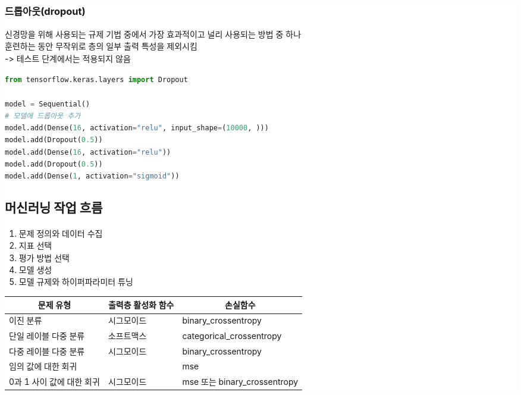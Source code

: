 ### 드롭아웃(dropout)
신경망을 위해 사용되는 규제 기법 중에서 가장 효과적이고 널리 사용되는 방법 중 하나  
훈련하는 동안 무작위로 층의 일부 출력 특성을 제외시킴  
-> 테스트 단계에서는 적용되지 않음


```python
from tensorflow.keras.layers import Dropout

model = Sequential()
# 모델에 드롭아웃 추가
model.add(Dense(16, activation="relu", input_shape=(10000, )))
model.add(Dropout(0.5))
model.add(Dense(16, activation="relu"))
model.add(Dropout(0.5))
model.add(Dense(1, activation="sigmoid"))
```

## 머신러닝 작업 흐름
1. 문제 정의와 데이터 수집
2. 지표 선택
3. 평가 방법 선택
4. 모델 생성
5. 모델 규제와 하이퍼파라미터 튜닝

|문제 유형|출력층 활성화 함수|손실함수|
|------|---|---|
|이진 분류|시그모이드|binary_crossentropy|
|단일 레이블 다중 분류|소프트맥스|categorical_crossentropy|
|다중 레이블 다중 분류|시그모이드|binary_crossentropy|
|임의 값에 대한 회귀| |mse|
|0과 1 사이 값에 대한 회귀|시그모이드|mse 또는 binary_crossentropy|
